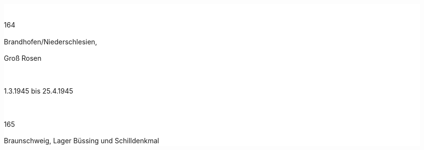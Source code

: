 <td style align="left" valign="top" charoff="50">

 

</td>

</tr>

<tr>

<td style rowspan="2" align="left" valign="top" charoff="50">

164

</td>

<td style colspan="2" align="left" valign="top" charoff="50">

Brandhofen/Niederschlesien,

</td>

<td style align="left" valign="bottom" charoff="50">

Groß Rosen

</td>

</tr>

<tr>

<td style align="left" valign="top" charoff="50">

 

</td>

<td style align="left" valign="top" charoff="50">

1.3.1945 bis 25.4.1945

</td>

<td style align="left" valign="top" charoff="50">

 

</td>

</tr>

<tr>

<td style align="left" valign="top" charoff="50">

165

</td>

<td style colspan="2" align="left" valign="top" charoff="50">

Braunschweig, Lager Büssing und Schilldenkmal

</td>

<td style align="left" valign="bottom" charoff="50">
